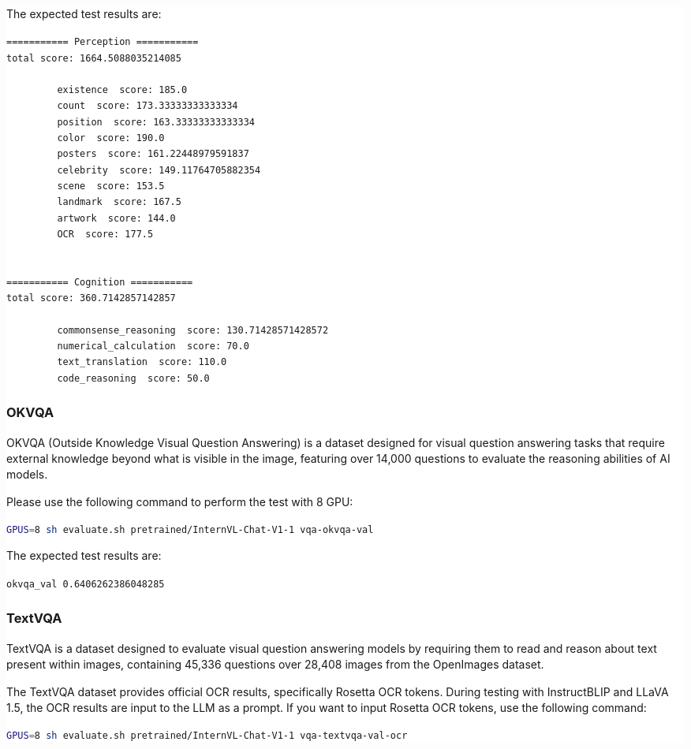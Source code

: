 The expected test results are:

```
=========== Perception ===========
total score: 1664.5088035214085

         existence  score: 185.0
         count  score: 173.33333333333334
         position  score: 163.33333333333334
         color  score: 190.0
         posters  score: 161.22448979591837
         celebrity  score: 149.11764705882354
         scene  score: 153.5
         landmark  score: 167.5
         artwork  score: 144.0
         OCR  score: 177.5


=========== Cognition ===========
total score: 360.7142857142857

         commonsense_reasoning  score: 130.71428571428572
         numerical_calculation  score: 70.0
         text_translation  score: 110.0
         code_reasoning  score: 50.0
```

### OKVQA

OKVQA (Outside Knowledge Visual Question Answering) is a dataset designed for visual question answering tasks that require external knowledge beyond what is visible in the image, featuring over 14,000 questions to evaluate the reasoning abilities of AI models.

Please use the following command to perform the test with 8 GPU:

```bash
GPUS=8 sh evaluate.sh pretrained/InternVL-Chat-V1-1 vqa-okvqa-val
```

The expected test results are:

```
okvqa_val 0.6406262386048285
```

### TextVQA

TextVQA is a dataset designed to evaluate visual question answering models by requiring them to read and reason about text present within images, containing 45,336 questions over 28,408 images from the OpenImages dataset.

The TextVQA dataset provides official OCR results, specifically Rosetta OCR tokens. During testing with InstructBLIP and LLaVA 1.5, the OCR results are input to the LLM as a prompt. If you want to input Rosetta OCR tokens, use the following command:

```bash
GPUS=8 sh evaluate.sh pretrained/InternVL-Chat-V1-1 vqa-textvqa-val-ocr
```
